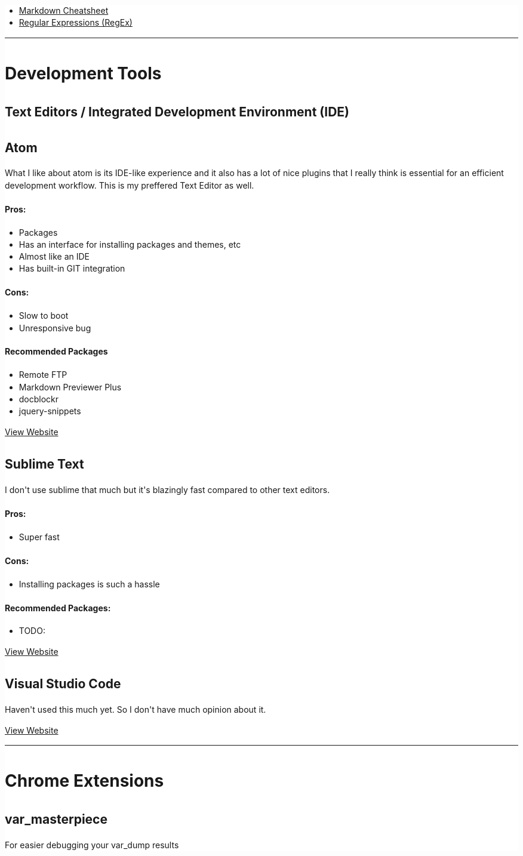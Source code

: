 * [Markdown Cheatsheet](https://github.com/jjjjcccjjf/dev-cheatsheet/blob/master/cheat-sheets/markdown-cheat-sheet.md)
* [Regular Expressions (RegEx)](https://github.com/zeeshanu/learn-regex)
- - -

# Development Tools

## Text Editors / Integrated Development Environment (IDE)
## Atom
What I like about atom is its IDE-like experience and it also has a lot of nice plugins that I really think is essential for an efficient development workflow. This is my preffered Text Editor as well.
#### Pros:
* Packages
* Has an interface for installing packages and themes, etc
* Almost like an IDE
* Has built-in GIT integration
#### Cons:
*  Slow to boot
*  Unresponsive bug
#### Recommended Packages
* Remote FTP
* Markdown Previewer Plus
* docblockr
* jquery-snippets

[View Website](https://atom.io/)

## Sublime Text
I don't use sublime that much but it's blazingly fast compared to other text editors.
#### Pros:
* Super fast
#### Cons: 
* Installing packages is such a hassle
#### Recommended Packages:
* TODO:

[View Website](https://www.sublimetext.com/)
## Visual Studio Code
Haven't used this much yet. So I don't have much opinion about it.

[View Website](https://code.visualstudio.com/)

- - -
# Chrome Extensions
## var_masterpiece
For easier debugging your var_dump results
